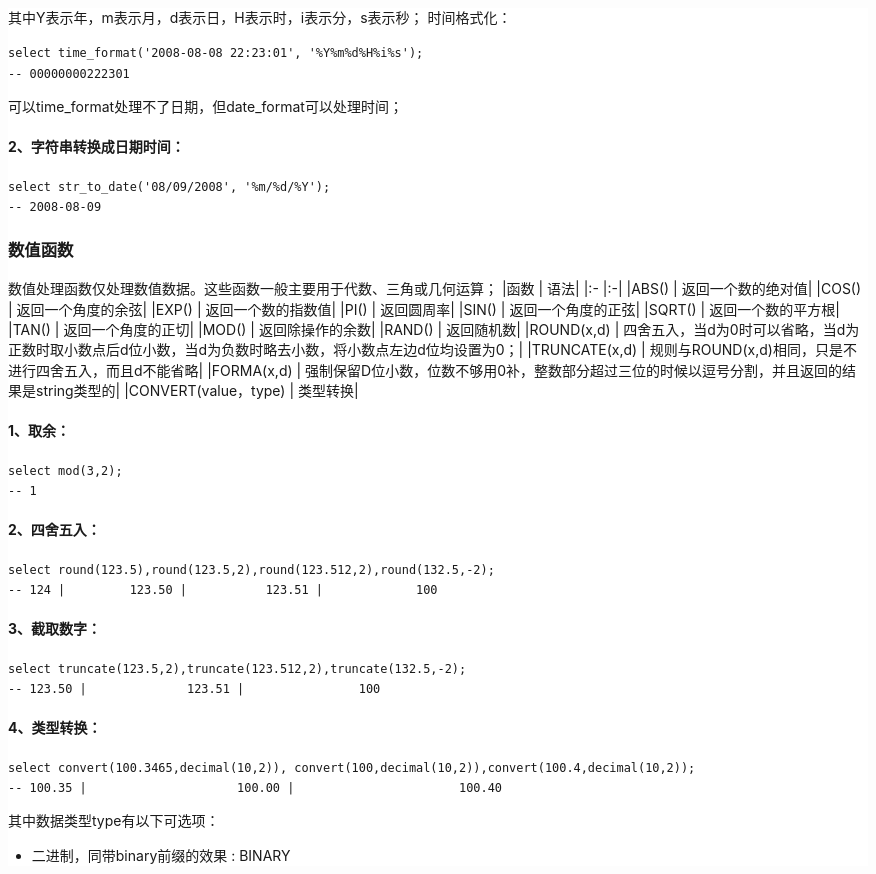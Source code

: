 其中Y表示年，m表示月，d表示日，H表示时，i表示分，s表示秒；
时间格式化：
```
select time_format('2008-08-08 22:23:01', '%Y%m%d%H%i%s');
-- 00000000222301
```
可以time_format处理不了日期，但date_format可以处理时间；

#### 2、字符串转换成日期时间：
```
select str_to_date('08/09/2008', '%m/%d/%Y');
-- 2008-08-09
```

### 数值函数
数值处理函数仅处理数值数据。这些函数一般主要用于代数、三角或几何运算；
|函数	| 语法|
|:- |:-|
|ABS() | 返回一个数的绝对值|
|COS() | 返回一个角度的余弦|
|EXP() | 返回一个数的指数值|
|PI()	| 返回圆周率|
|SIN() | 返回一个角度的正弦|
|SQRT() |	返回一个数的平方根|
|TAN() | 返回一个角度的正切|
|MOD() | 返回除操作的余数|
|RAND() | 返回随机数|
|ROUND(x,d) |	四舍五入，当d为0时可以省略，当d为正数时取小数点后d位小数，当d为负数时略去小数，将小数点左边d位均设置为0；|
|TRUNCATE(x,d) | 规则与ROUND(x,d)相同，只是不进行四舍五入，而且d不能省略|
|FORMA(x,d) |	强制保留D位小数，位数不够用0补，整数部分超过三位的时候以逗号分割，并且返回的结果是string类型的|
|CONVERT(value，type)	| 类型转换|

#### 1、取余：
```
select mod(3,2);
-- 1
```
#### 2、四舍五入：
```
select round(123.5),round(123.5,2),round(123.512,2),round(132.5,-2);
-- 124 |         123.50 |           123.51 |             100
```
#### 3、截取数字：
```
select truncate(123.5,2),truncate(123.512,2),truncate(132.5,-2);
-- 123.50 |              123.51 |                100
```
#### 4、类型转换：
```
select convert(100.3465,decimal(10,2)), convert(100,decimal(10,2)),convert(100.4,decimal(10,2));
-- 100.35 |                     100.00 |                       100.40
```
其中数据类型type有以下可选项：  
- 二进制，同带binary前缀的效果 : BINARY 